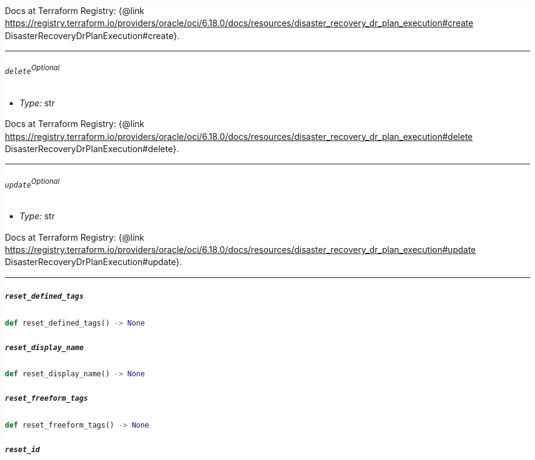 Docs at Terraform Registry: {@link https://registry.terraform.io/providers/oracle/oci/6.18.0/docs/resources/disaster_recovery_dr_plan_execution#create DisasterRecoveryDrPlanExecution#create}.

---

###### `delete`<sup>Optional</sup> <a name="delete" id="rhizo-co-terraform-provider-oci.disasterRecoveryDrPlanExecution.DisasterRecoveryDrPlanExecution.putTimeouts.parameter.delete"></a>

- *Type:* str

Docs at Terraform Registry: {@link https://registry.terraform.io/providers/oracle/oci/6.18.0/docs/resources/disaster_recovery_dr_plan_execution#delete DisasterRecoveryDrPlanExecution#delete}.

---

###### `update`<sup>Optional</sup> <a name="update" id="rhizo-co-terraform-provider-oci.disasterRecoveryDrPlanExecution.DisasterRecoveryDrPlanExecution.putTimeouts.parameter.update"></a>

- *Type:* str

Docs at Terraform Registry: {@link https://registry.terraform.io/providers/oracle/oci/6.18.0/docs/resources/disaster_recovery_dr_plan_execution#update DisasterRecoveryDrPlanExecution#update}.

---

##### `reset_defined_tags` <a name="reset_defined_tags" id="rhizo-co-terraform-provider-oci.disasterRecoveryDrPlanExecution.DisasterRecoveryDrPlanExecution.resetDefinedTags"></a>

```python
def reset_defined_tags() -> None
```

##### `reset_display_name` <a name="reset_display_name" id="rhizo-co-terraform-provider-oci.disasterRecoveryDrPlanExecution.DisasterRecoveryDrPlanExecution.resetDisplayName"></a>

```python
def reset_display_name() -> None
```

##### `reset_freeform_tags` <a name="reset_freeform_tags" id="rhizo-co-terraform-provider-oci.disasterRecoveryDrPlanExecution.DisasterRecoveryDrPlanExecution.resetFreeformTags"></a>

```python
def reset_freeform_tags() -> None
```

##### `reset_id` <a name="reset_id" id="rhizo-co-terraform-provider-oci.disasterRecoveryDrPlanExecution.DisasterRecoveryDrPlanExecution.resetId"></a>
